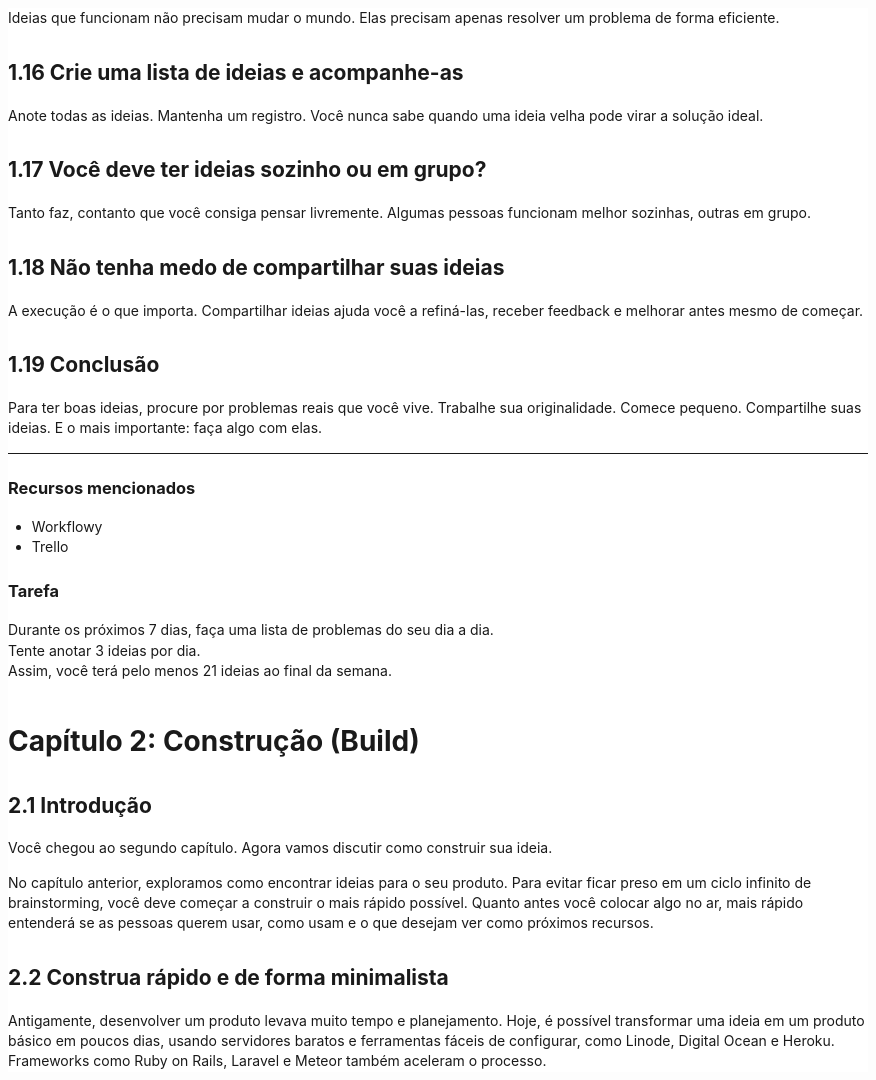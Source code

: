 Ideias que funcionam não precisam mudar o mundo. Elas precisam apenas resolver um problema de forma eficiente.

## 1.16 Crie uma lista de ideias e acompanhe-as

Anote todas as ideias. Mantenha um registro. Você nunca sabe quando uma ideia velha pode virar a solução ideal.

## 1.17 Você deve ter ideias sozinho ou em grupo?

Tanto faz, contanto que você consiga pensar livremente. Algumas pessoas funcionam melhor sozinhas, outras em grupo.

## 1.18 Não tenha medo de compartilhar suas ideias

A execução é o que importa. Compartilhar ideias ajuda você a refiná-las, receber feedback e melhorar antes mesmo de começar.

## 1.19 Conclusão

Para ter boas ideias, procure por problemas reais que você vive. Trabalhe sua originalidade. Comece pequeno. Compartilhe suas ideias. E o mais importante: faça algo com elas.

---

### Recursos mencionados
- Workflowy  
- Trello

### Tarefa
Durante os próximos 7 dias, faça uma lista de problemas do seu dia a dia.  
Tente anotar 3 ideias por dia.  
Assim, você terá pelo menos 21 ideias ao final da semana.

# Capítulo 2: Construção (Build)

## 2.1 Introdução

Você chegou ao segundo capítulo. Agora vamos discutir como construir sua ideia.

No capítulo anterior, exploramos como encontrar ideias para o seu produto. Para evitar ficar preso em um ciclo infinito de brainstorming, você deve começar a construir o mais rápido possível. Quanto antes você colocar algo no ar, mais rápido entenderá se as pessoas querem usar, como usam e o que desejam ver como próximos recursos.

## 2.2 Construa rápido e de forma minimalista

Antigamente, desenvolver um produto levava muito tempo e planejamento. Hoje, é possível transformar uma ideia em um produto básico em poucos dias, usando servidores baratos e ferramentas fáceis de configurar, como Linode, Digital Ocean e Heroku. Frameworks como Ruby on Rails, Laravel e Meteor também aceleram o processo.
